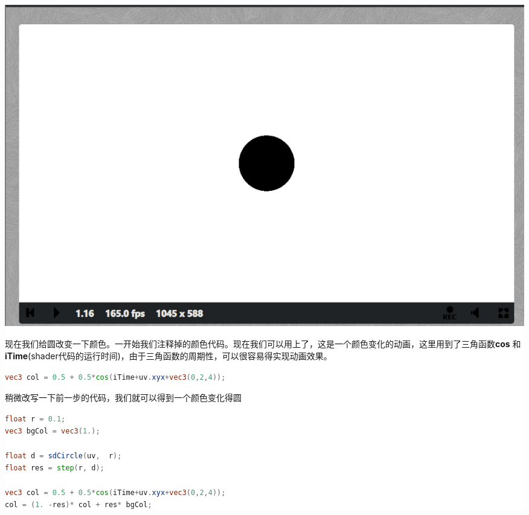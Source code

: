 ![screen-4](./assets/shader/screen-4.png) 

现在我们给圆改变一下颜色。一开始我们注释掉的颜色代码。现在我们可以用上了，这是一个颜色变化的动画，这里用到了三角函数**cos** 和 **iTime**(shader代码的运行时间)，由于三角函数的周期性，可以很容易得实现动画效果。
```glsl
vec3 col = 0.5 + 0.5*cos(iTime+uv.xyx+vec3(0,2,4));
```
稍微改写一下前一步的代码，我们就可以得到一个颜色变化得圆
```glsl
float r = 0.1;
vec3 bgCol = vec3(1.);

float d = sdCircle(uv,  r);
float res = step(r, d);

vec3 col = 0.5 + 0.5*cos(iTime+uv.xyx+vec3(0,2,4));
col = (1. -res)* col + res* bgCol;
```